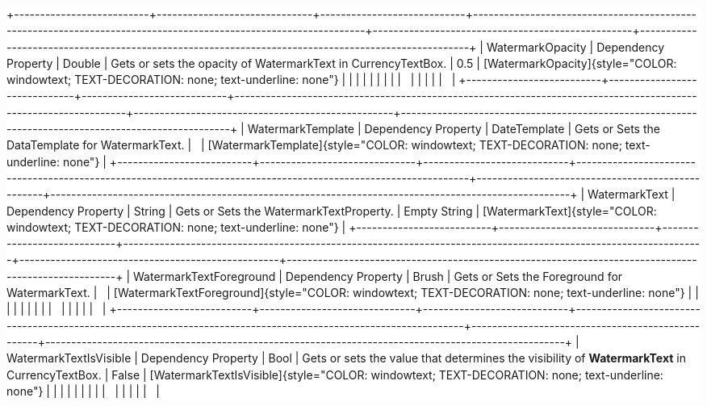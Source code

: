 +--------------------------+------------------------------+----------------------------+----------------------------------------------------------------------------------------------------------------+--------------------------------------------------+----------------------------------------------------------------------------------------------------+
| WatermarkOpacity         | Dependency Property          | Double                     | Gets or sets the opacity of WatermarkText in CurrencyTextBox.                                                  | 0.5                                              | [WatermarkOpacity]{style="COLOR: windowtext; TEXT-DECORATION: none; text-underline: none"}         |
|                          |                              |                            |                                                                                                                |                                                  |                                                                                                    |
|                          |                              |                            |                                                                                                                |                                                  |                                                                                                    |
+--------------------------+------------------------------+----------------------------+----------------------------------------------------------------------------------------------------------------+--------------------------------------------------+----------------------------------------------------------------------------------------------------+
| WatermarkTemplate        | Dependency Property          | DateTemplate               | Gets or Sets the DataTemplate for WatermarkText.                                                               |                                                  | [WatermarkTemplate]{style="COLOR: windowtext; TEXT-DECORATION: none; text-underline: none"}        |
+--------------------------+------------------------------+----------------------------+----------------------------------------------------------------------------------------------------------------+--------------------------------------------------+----------------------------------------------------------------------------------------------------+
| WatermarkText            | Dependency Property          | String                     | Gets or Sets the WatermarkTextProperty.                                                                        | Empty String                                     | [WatermarkText]{style="COLOR: windowtext; TEXT-DECORATION: none; text-underline: none"}            |
+--------------------------+------------------------------+----------------------------+----------------------------------------------------------------------------------------------------------------+--------------------------------------------------+----------------------------------------------------------------------------------------------------+
| WatermarkTextForeground  | Dependency Property          | Brush                      | Gets or Sets the Foreground for WatermarkText.                                                                 |                                                  | [WatermarkTextForeground]{style="COLOR: windowtext; TEXT-DECORATION: none; text-underline: none"}  |
|                          |                              |                            |                                                                                                                |                                                  |                                                                                                    |
|                          |                              |                            |                                                                                                                |                                                  |                                                                                                    |
+--------------------------+------------------------------+----------------------------+----------------------------------------------------------------------------------------------------------------+--------------------------------------------------+----------------------------------------------------------------------------------------------------+
| WatermarkTextIsVisible   | Dependency Property          | Bool                       | Gets or sets the value that determines the visibility of **WatermarkText** in CurrencyTextBox.                 | False                                            | [WatermarkTextIsVisible]{style="COLOR: windowtext; TEXT-DECORATION: none; text-underline: none"}   |
|                          |                              |                            |                                                                                                                |                                                  |                                                                                                    |
|                          |                              |                            |                                                                                                                |                                                  |                                                                                                    |
